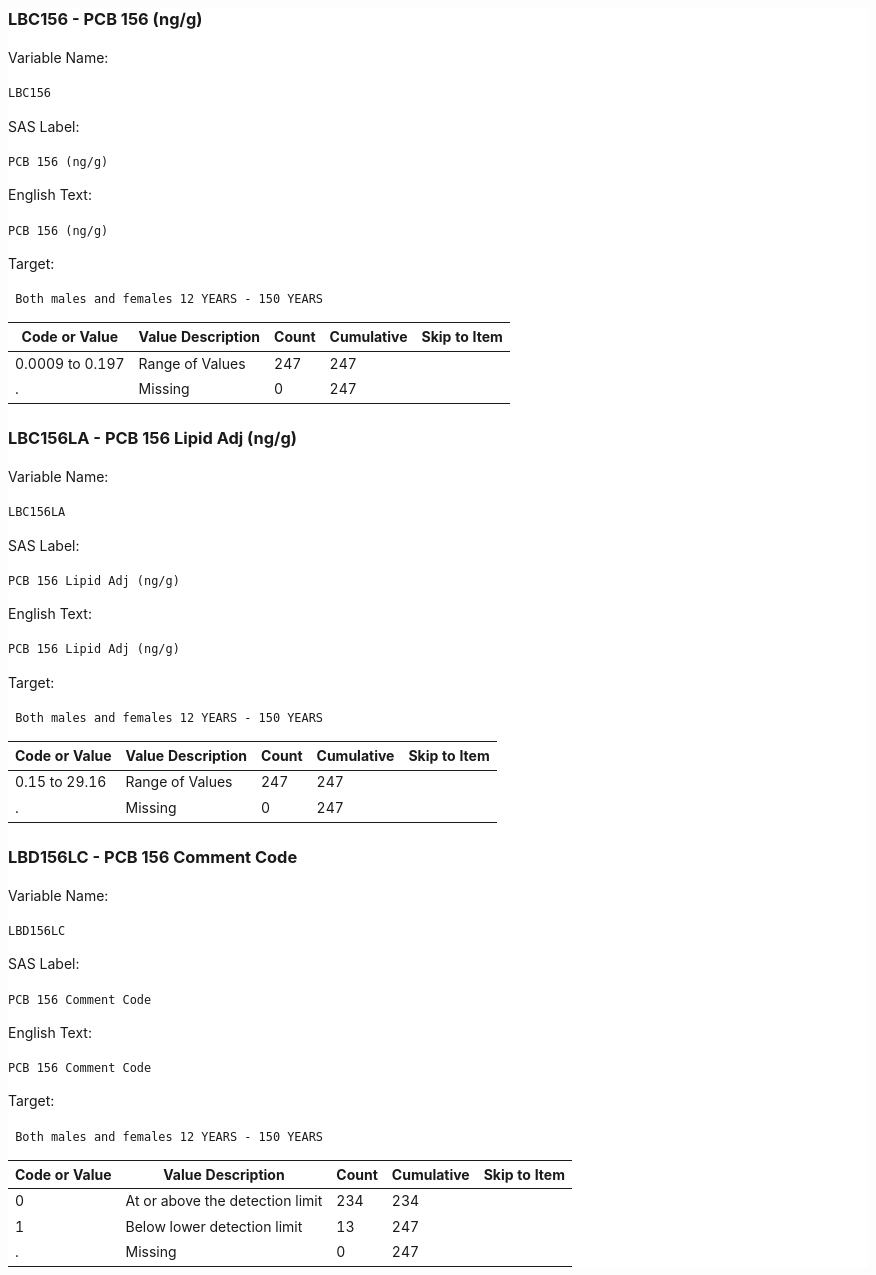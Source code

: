 ### LBC156 - PCB 156 (ng/g)

Variable Name:

    LBC156
SAS Label:

    PCB 156 (ng/g)
English Text:

    PCB 156 (ng/g)
Target:

     Both males and females 12 YEARS - 150 YEARS
Code or Value | Value Description | Count | Cumulative | Skip to Item  
---|---|---|---|---  
0.0009 to 0.197 | Range of Values | 247 | 247 |   
. | Missing | 0 | 247 |   
  
### LBC156LA - PCB 156 Lipid Adj (ng/g)

Variable Name:

    LBC156LA
SAS Label:

    PCB 156 Lipid Adj (ng/g) 
English Text:

    PCB 156 Lipid Adj (ng/g) 
Target:

     Both males and females 12 YEARS - 150 YEARS
Code or Value | Value Description | Count | Cumulative | Skip to Item  
---|---|---|---|---  
0.15 to 29.16 | Range of Values | 247 | 247 |   
. | Missing | 0 | 247 |   
  
### LBD156LC - PCB 156 Comment Code

Variable Name:

    LBD156LC
SAS Label:

    PCB 156 Comment Code 
English Text:

    PCB 156 Comment Code 
Target:

     Both males and females 12 YEARS - 150 YEARS
Code or Value | Value Description | Count | Cumulative | Skip to Item  
---|---|---|---|---  
0 | At or above the detection limit | 234 | 234 |   
1 | Below lower detection limit | 13 | 247 |   
. | Missing | 0 | 247 |   
  